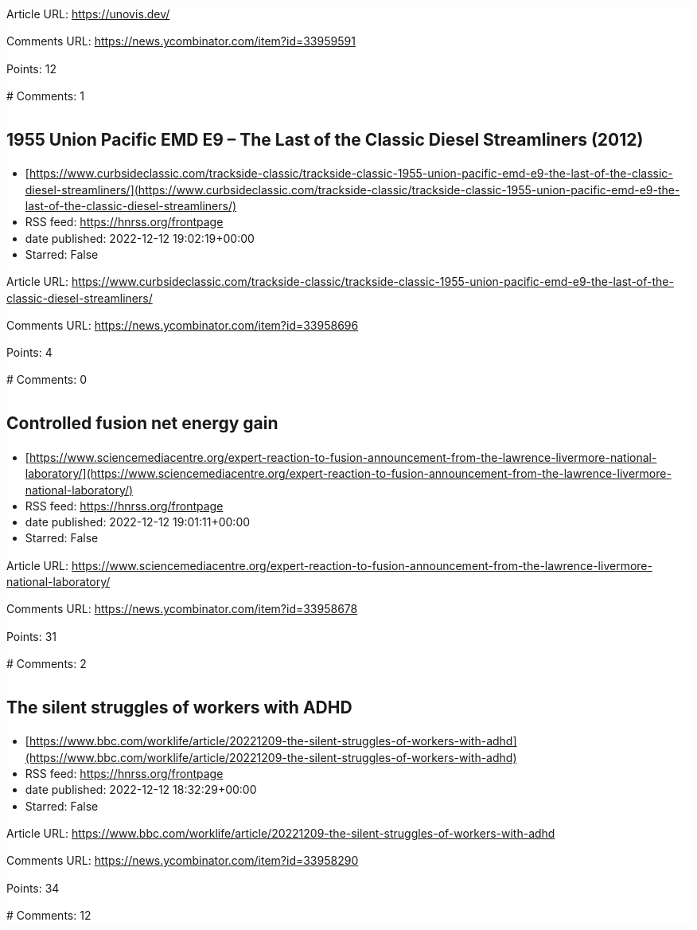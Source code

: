 <p>Article URL: <a href="https://unovis.dev/">https://unovis.dev/</a></p>
<p>Comments URL: <a href="https://news.ycombinator.com/item?id=33959591">https://news.ycombinator.com/item?id=33959591</a></p>
<p>Points: 12</p>
<p># Comments: 1</p>

## 1955 Union Pacific EMD E9 – The Last of the Classic Diesel Streamliners (2012)
 - [https://www.curbsideclassic.com/trackside-classic/trackside-classic-1955-union-pacific-emd-e9-the-last-of-the-classic-diesel-streamliners/](https://www.curbsideclassic.com/trackside-classic/trackside-classic-1955-union-pacific-emd-e9-the-last-of-the-classic-diesel-streamliners/)
 - RSS feed: https://hnrss.org/frontpage
 - date published: 2022-12-12 19:02:19+00:00
 - Starred: False

<p>Article URL: <a href="https://www.curbsideclassic.com/trackside-classic/trackside-classic-1955-union-pacific-emd-e9-the-last-of-the-classic-diesel-streamliners/">https://www.curbsideclassic.com/trackside-classic/trackside-classic-1955-union-pacific-emd-e9-the-last-of-the-classic-diesel-streamliners/</a></p>
<p>Comments URL: <a href="https://news.ycombinator.com/item?id=33958696">https://news.ycombinator.com/item?id=33958696</a></p>
<p>Points: 4</p>
<p># Comments: 0</p>

## Controlled fusion net energy gain
 - [https://www.sciencemediacentre.org/expert-reaction-to-fusion-announcement-from-the-lawrence-livermore-national-laboratory/](https://www.sciencemediacentre.org/expert-reaction-to-fusion-announcement-from-the-lawrence-livermore-national-laboratory/)
 - RSS feed: https://hnrss.org/frontpage
 - date published: 2022-12-12 19:01:11+00:00
 - Starred: False

<p>Article URL: <a href="https://www.sciencemediacentre.org/expert-reaction-to-fusion-announcement-from-the-lawrence-livermore-national-laboratory/">https://www.sciencemediacentre.org/expert-reaction-to-fusion-announcement-from-the-lawrence-livermore-national-laboratory/</a></p>
<p>Comments URL: <a href="https://news.ycombinator.com/item?id=33958678">https://news.ycombinator.com/item?id=33958678</a></p>
<p>Points: 31</p>
<p># Comments: 2</p>

## The silent struggles of workers with ADHD
 - [https://www.bbc.com/worklife/article/20221209-the-silent-struggles-of-workers-with-adhd](https://www.bbc.com/worklife/article/20221209-the-silent-struggles-of-workers-with-adhd)
 - RSS feed: https://hnrss.org/frontpage
 - date published: 2022-12-12 18:32:29+00:00
 - Starred: False

<p>Article URL: <a href="https://www.bbc.com/worklife/article/20221209-the-silent-struggles-of-workers-with-adhd">https://www.bbc.com/worklife/article/20221209-the-silent-struggles-of-workers-with-adhd</a></p>
<p>Comments URL: <a href="https://news.ycombinator.com/item?id=33958290">https://news.ycombinator.com/item?id=33958290</a></p>
<p>Points: 34</p>
<p># Comments: 12</p>
